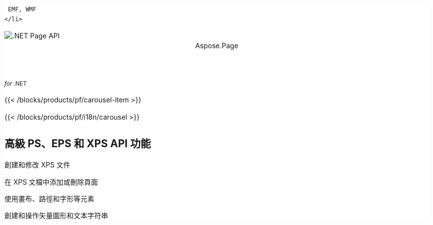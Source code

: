      EMF, WMF
    </li>
   </ul>
  </div>
  
 </div>
 
 <div class="d1-logo">
  <img width="70" height="75" alt=".NET Page API" src="https://www.aspose.cloud/templates/aspose/img/products/page/aspose_page-for-net.svg"/>
  <header>
   Aspose.Page
  </header>
  <footer>
   <small>
    <em>
     for
    </em>
    .NET
   </small>
  </footer>
 </div>
 
</div>

{{< /blocks/products/pf/carousel-item >}}

{{< /blocks/products/pf/i18n/carousel >}}



<div class="container-fluid features-section bg-gray singleproduct">
 <a class="anchor" id="features" name="features">
 </a>
 <div class="row">
  <div class="container">
   <h2 class="pr-ft">
    高級 PS、EPS 和 XPS API 功能
   </h2>
   <p>
   </p>
   <div class="col-lg-4">
    <em class="fa fa-pencil-square-o ico-blue fa-2x col-lg-2">
    </em>
    <p class="col-lg-10">
     創建和修改 XPS 文件
    </p>
   </div>
   <div class="col-lg-4">
    <em class="fa fa-copy ico-blue fa-2x col-lg-2">
    </em>
    <p class="col-lg-10">
     在 XPS 文檔中添加或刪除頁面
    </p>
   </div>
   <div class="col-lg-4">
    <em class="fa fa-cogs ico-blue fa-2x col-lg-2">
    </em>
    <p class="col-lg-10">
     使用畫布、路徑和字形等元素
    </p>
   </div>
   <div class="col-lg-4">
    <em class="fa fa-plus ico-blue fa-2x col-lg-2">
    </em>
    <p class="col-lg-10">
     創建和操作矢量圖形和文本字符串
    </p>